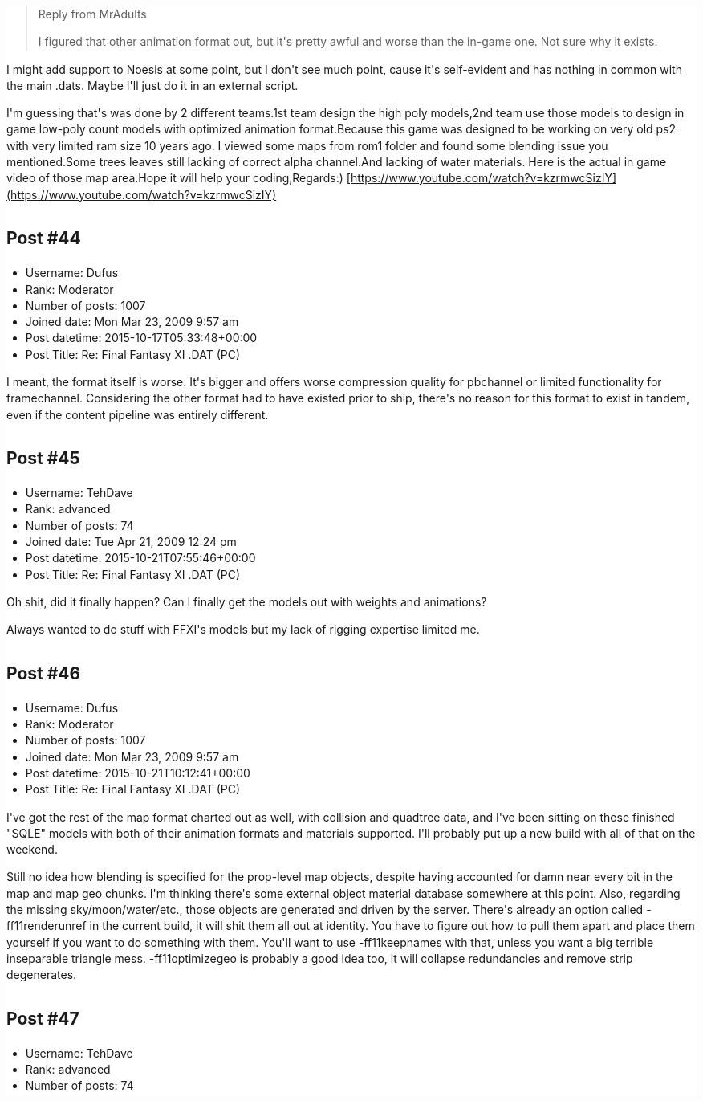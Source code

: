 > Reply from MrAdults
>
> I figured that other animation format out, but it's pretty awful and worse than the in-game one. Not sure why it exists.

I might add support to Noesis at some point, but I don't see much point, cause it's self-evident and has nothing in common with the main .dats. Maybe I'll just do it in an external script.

I'm guessing that's was done by 2 different teams.1st team design the high poly models,2nd team use those models to design in game low-poly count models with optimized animation format.Because this game was designed to be working on very old ps2 with very limited ram size 10 years ago.
I viewed some maps from rom1 folder and found some blending issue you mentioned.Some trees leaves still lacking of correct alpha channel.And lacking of water materials.
Here is the actual in game video of those map area.Hope it will help your coding,Regards:)
[https://www.youtube.com/watch?v=kzrmwcSizIY](https://www.youtube.com/watch?v=kzrmwcSizIY)
## Post #44
- Username: Dufus
- Rank: Moderator
- Number of posts: 1007
- Joined date: Mon Mar 23, 2009 9:57 am
- Post datetime: 2015-10-17T05:33:48+00:00
- Post Title: Re: Final Fantasy XI .DAT (PC)

I meant, the format itself is worse. It's bigger and offers worse compression quality for pbchannel or limited functionality for framechannel. Considering the other format had to have existed prior to ship, there's no reason for this format to exist in tandem, even if the content pipeline was entirely different.
## Post #45
- Username: TehDave
- Rank: advanced
- Number of posts: 74
- Joined date: Tue Apr 21, 2009 12:24 pm
- Post datetime: 2015-10-21T07:55:46+00:00
- Post Title: Re: Final Fantasy XI .DAT (PC)

Oh shit, did it finally happen? Can I finally get the models out with weights and animations?

Always wanted to do stuff with FFXI's models but my lack of rigging expertise limited me.
## Post #46
- Username: Dufus
- Rank: Moderator
- Number of posts: 1007
- Joined date: Mon Mar 23, 2009 9:57 am
- Post datetime: 2015-10-21T10:12:41+00:00
- Post Title: Re: Final Fantasy XI .DAT (PC)

I've got the rest of the map format charted out as well, with collision and quadtree data, and I've been sitting on these finished "SQLE" models with both of their animation formats and materials supported. I'll probably put up a new build with all of that on the weekend.

Still no idea how blending is specified for the prop-level map objects, despite having accounted for damn near every bit in the map and map geo chunks. I'm thinking there's some external object material database somewhere at this point. Also, regarding the missing sky/moon/water/etc., those objects are generated and driven by the server. There's already an option called -ff11renderunref in the current build, it will shit them all out at identity. You have to figure out how to pull them apart and place them yourself if you want to do something with them. You'll want to use -ff11keepnames with that, unless you want a big terrible inseparable triangle mess. -ff11optimizegeo is probably a good idea too, it will collapse redundancies and remove strip degenerates.
## Post #47
- Username: TehDave
- Rank: advanced
- Number of posts: 74